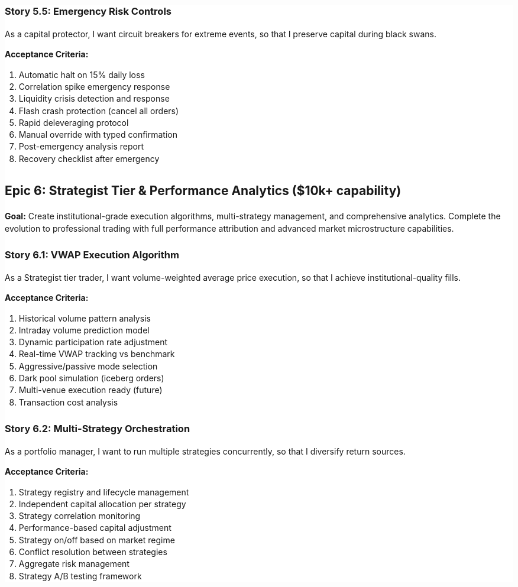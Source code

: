 ### Story 5.5: Emergency Risk Controls
As a capital protector,
I want circuit breakers for extreme events,
so that I preserve capital during black swans.

**Acceptance Criteria:**
1. Automatic halt on 15% daily loss
2. Correlation spike emergency response
3. Liquidity crisis detection and response
4. Flash crash protection (cancel all orders)
5. Rapid deleveraging protocol
6. Manual override with typed confirmation
7. Post-emergency analysis report
8. Recovery checklist after emergency

## Epic 6: Strategist Tier & Performance Analytics ($10k+ capability)

**Goal:** Create institutional-grade execution algorithms, multi-strategy management, and comprehensive analytics. Complete the evolution to professional trading with full performance attribution and advanced market microstructure capabilities.

### Story 6.1: VWAP Execution Algorithm
As a Strategist tier trader,
I want volume-weighted average price execution,
so that I achieve institutional-quality fills.

**Acceptance Criteria:**
1. Historical volume pattern analysis
2. Intraday volume prediction model
3. Dynamic participation rate adjustment
4. Real-time VWAP tracking vs benchmark
5. Aggressive/passive mode selection
6. Dark pool simulation (iceberg orders)
7. Multi-venue execution ready (future)
8. Transaction cost analysis

### Story 6.2: Multi-Strategy Orchestration
As a portfolio manager,
I want to run multiple strategies concurrently,
so that I diversify return sources.

**Acceptance Criteria:**
1. Strategy registry and lifecycle management
2. Independent capital allocation per strategy
3. Strategy correlation monitoring
4. Performance-based capital adjustment
5. Strategy on/off based on market regime
6. Conflict resolution between strategies
7. Aggregate risk management
8. Strategy A/B testing framework
